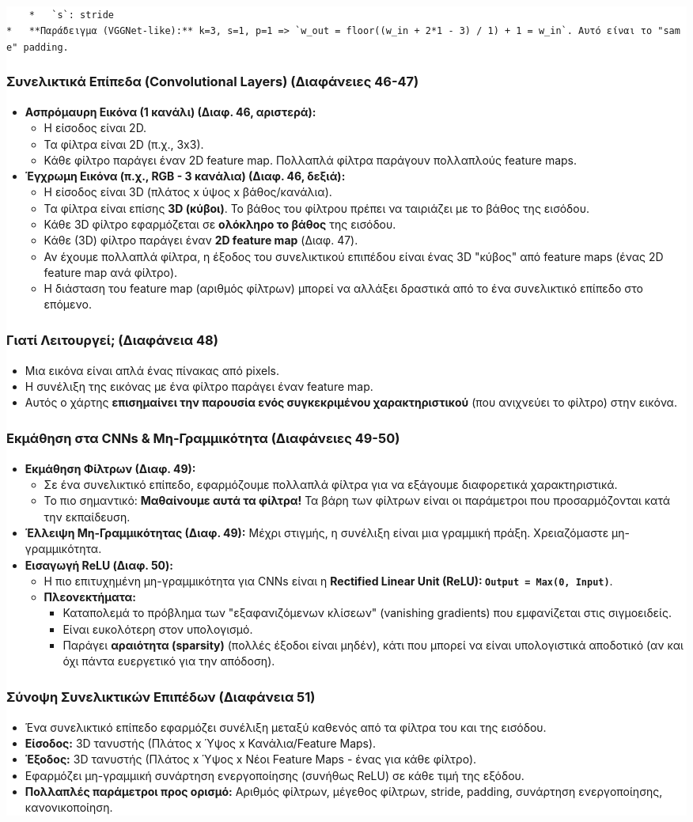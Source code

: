         *   `s`: stride
    *   **Παράδειγμα (VGGNet-like):** k=3, s=1, p=1 => `w_out = floor((w_in + 2*1 - 3) / 1) + 1 = w_in`. Αυτό είναι το "same" padding.

### **Συνελικτικά Επίπεδα (Convolutional Layers) (Διαφάνειες 46-47)**

*   **Ασπρόμαυρη Εικόνα (1 κανάλι) (Διαφ. 46, αριστερά):**
    *   Η είσοδος είναι 2D.
    *   Τα φίλτρα είναι 2D (π.χ., 3x3).
    *   Κάθε φίλτρο παράγει έναν 2D feature map. Πολλαπλά φίλτρα παράγουν πολλαπλούς feature maps.
*   **Έγχρωμη Εικόνα (π.χ., RGB - 3 κανάλια) (Διαφ. 46, δεξιά):**
    *   Η είσοδος είναι 3D (πλάτος x ύψος x βάθος/κανάλια).
    *   Τα φίλτρα είναι επίσης **3D (κύβοι)**. Το βάθος του φίλτρου πρέπει να ταιριάζει με το βάθος της εισόδου.
    *   Κάθε 3D φίλτρο εφαρμόζεται σε **ολόκληρο το βάθος** της εισόδου.
    *   Κάθε (3D) φίλτρο παράγει έναν **2D feature map** (Διαφ. 47).
    *   Αν έχουμε πολλαπλά φίλτρα, η έξοδος του συνελικτικού επιπέδου είναι ένας 3D "κύβος" από feature maps (ένας 2D feature map ανά φίλτρο).
    *   Η διάσταση του feature map (αριθμός φίλτρων) μπορεί να αλλάξει δραστικά από το ένα συνελικτικό επίπεδο στο επόμενο.

### **Γιατί Λειτουργεί; (Διαφάνεια 48)**

*   Μια εικόνα είναι απλά ένας πίνακας από pixels.
*   Η συνέλιξη της εικόνας με ένα φίλτρο παράγει έναν feature map.
*   Αυτός ο χάρτης **επισημαίνει την παρουσία ενός συγκεκριμένου χαρακτηριστικού** (που ανιχνεύει το φίλτρο) στην εικόνα.

### **Εκμάθηση στα CNNs & Μη-Γραμμικότητα (Διαφάνειες 49-50)**

*   **Εκμάθηση Φίλτρων (Διαφ. 49):**
    *   Σε ένα συνελικτικό επίπεδο, εφαρμόζουμε πολλαπλά φίλτρα για να εξάγουμε διαφορετικά χαρακτηριστικά.
    *   Το πιο σημαντικό: **Μαθαίνουμε αυτά τα φίλτρα!** Τα βάρη των φίλτρων είναι οι παράμετροι που προσαρμόζονται κατά την εκπαίδευση.
*   **Έλλειψη Μη-Γραμμικότητας (Διαφ. 49):** Μέχρι στιγμής, η συνέλιξη είναι μια γραμμική πράξη. Χρειαζόμαστε μη-γραμμικότητα.
*   **Εισαγωγή ReLU (Διαφ. 50):**
    *   Η πιο επιτυχημένη μη-γραμμικότητα για CNNs είναι η **Rectified Linear Unit (ReLU): `Output = Max(0, Input)`**.
    *   **Πλεονεκτήματα:**
        *   Καταπολεμά το πρόβλημα των "εξαφανιζόμενων κλίσεων" (vanishing gradients) που εμφανίζεται στις σιγμοειδείς.
        *   Είναι ευκολότερη στον υπολογισμό.
        *   Παράγει **αραιότητα (sparsity)** (πολλές έξοδοι είναι μηδέν), κάτι που μπορεί να είναι υπολογιστικά αποδοτικό (αν και όχι πάντα ευεργετικό για την απόδοση).

### **Σύνοψη Συνελικτικών Επιπέδων (Διαφάνεια 51)**

*   Ένα συνελικτικό επίπεδο εφαρμόζει συνέλιξη μεταξύ καθενός από τα φίλτρα του και της εισόδου.
*   **Είσοδος:** 3D τανυστής (Πλάτος x Ύψος x Κανάλια/Feature Maps).
*   **Έξοδος:** 3D τανυστής (Πλάτος x Ύψος x Νέοι Feature Maps - ένας για κάθε φίλτρο).
*   Εφαρμόζει μη-γραμμική συνάρτηση ενεργοποίησης (συνήθως ReLU) σε κάθε τιμή της εξόδου.
*   **Πολλαπλές παράμετροι προς ορισμό:** Αριθμός φίλτρων, μέγεθος φίλτρων, stride, padding, συνάρτηση ενεργοποίησης, κανονικοποίηση.
